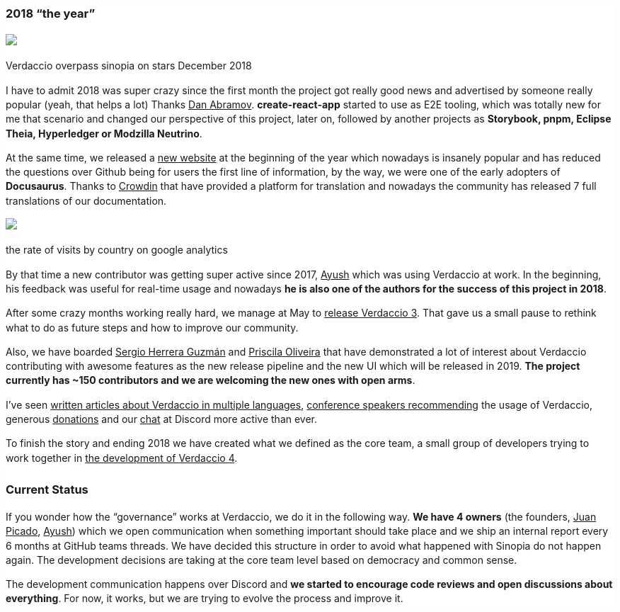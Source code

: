 ### 2018 “the year”

![](https://cdn-images-1.medium.com/max/804/1*77nCfVH9qaQbP1dBkAXBMg.png)<figcaption>Verdaccio overpass sinopia on stars December 2018</figcaption>

I have to admit 2018 was super crazy since the first month the project got really good news and advertised by someone really popular (yeah, that helps a lot) Thanks [Dan Abramov](https://medium.com/u/a3a8af6addc1). **create-react-app** started to use as E2E tooling, which was totally new for me that scenario and changed our perspective of this project, later on, followed by another projects as **Storybook, pnpm, Eclipse Theia, Hyperledger or Modzilla Neutrino**.

At the same time, we released a [new website](https://verdaccio.org/) at the beginning of the year which nowadays is insanely popular and has reduced the questions over Github being for users the first line of information, by the way, we were one of the early adopters of **Docusaurus**. Thanks to [Crowdin](https://crowdin.com/project/verdaccio) that have provided a platform for translation and nowadays the community has released 7 full translations of our documentation.

![](https://cdn-images-1.medium.com/max/867/1*v-dZShJE4VVgF4fbKMtkBA.png)<figcaption>the rate of visits by country on google analytics</figcaption>

By that time a new contributor was getting super active since 2017, [Ayush](https://medium.com/u/ffdb15785e37) which was using Verdaccio at work. In the beginning, his feedback was useful for real-time usage and nowadays **he is also one of the authors for the success of this project in 2018**.

After some crazy months working really hard, we manage at May to [release Verdaccio 3](https://dev.to/verdaccio/verdaccio-3-released--4m8d-temp-slug-2596361). That gave us a small pause to rethink what to do as future steps and how to improve our community.

Also, we have boarded [Sergio Herrera Guzmán](https://medium.com/u/5609d55238ab) and [Priscila Oliveira](https://medium.com/u/c1899129305b) that have demonstrated a lot of interest about Verdaccio contributing with awesome features as the new release pipeline and the new UI which will be released in 2019. **The project currently has ~150 contributors and we are welcoming the new ones with open arms**.

I’ve seen [written articles about Verdaccio in multiple languages](https://github.com/verdaccio/verdaccio/wiki#articles), [conference speakers recommending](https://youtu.be/q4XmAy6_ucw) the usage of Verdaccio, generous [donations](https://opencollective.com/verdaccio) and our [chat](http://chat.verdaccio.org/) at Discord more active than ever.

To finish the story and ending 2018 we have created what we defined as the core team, a small group of developers trying to work together in [the development of Verdaccio 4](https://dev.to/verdaccio/verdaccio-4-alpha-release-1d7p-temp-slug-4609102).

### Current Status

If you wonder how the “governance” works at Verdaccio, we do it in the following way. **We have 4 owners** (the founders, [Juan Picado](https://medium.com/u/a6a7b0f6a9e4), [Ayush](https://medium.com/u/ffdb15785e37)) which we open communication when something important should take place and we ship an internal report every 6 months at GitHub teams threads. We have decided this structure in order to avoid what happened with Sinopia do not happen again. The development decisions are taking at the core team level based on democracy and common sense.

The development communication happens over Discord and **we started to encourage code reviews and open discussions about everything**. For now, it works, but we are trying to evolve the process and improve it.
